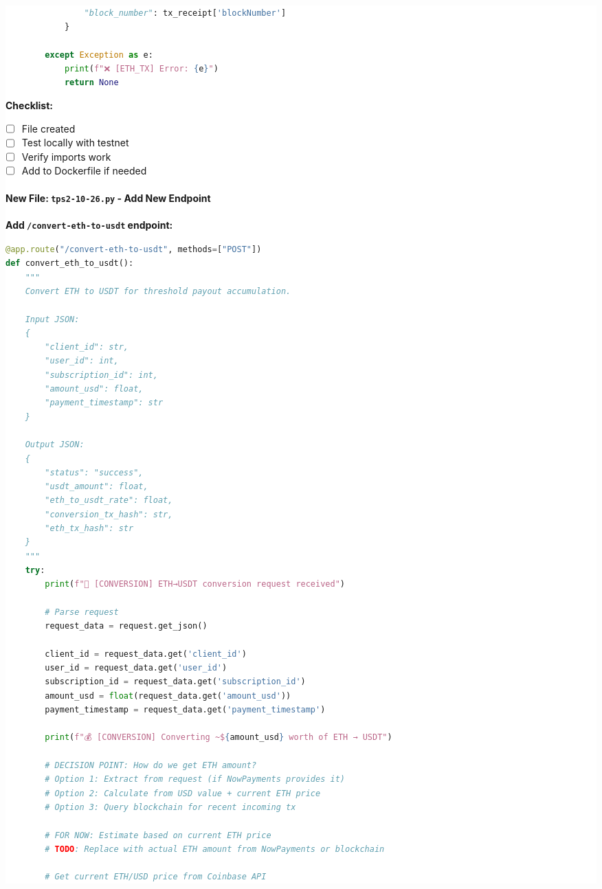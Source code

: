 ```python
                "block_number": tx_receipt['blockNumber']
            }

        except Exception as e:
            print(f"❌ [ETH_TX] Error: {e}")
            return None
```

**Checklist:**
- [ ] File created
- [ ] Test locally with testnet
- [ ] Verify imports work
- [ ] Add to Dockerfile if needed

#### New File: `tps2-10-26.py` - Add New Endpoint

**Add `/convert-eth-to-usdt` endpoint:**

```python
@app.route("/convert-eth-to-usdt", methods=["POST"])
def convert_eth_to_usdt():
    """
    Convert ETH to USDT for threshold payout accumulation.

    Input JSON:
    {
        "client_id": str,
        "user_id": int,
        "subscription_id": int,
        "amount_usd": float,
        "payment_timestamp": str
    }

    Output JSON:
    {
        "status": "success",
        "usdt_amount": float,
        "eth_to_usdt_rate": float,
        "conversion_tx_hash": str,
        "eth_tx_hash": str
    }
    """
    try:
        print(f"🎯 [CONVERSION] ETH→USDT conversion request received")

        # Parse request
        request_data = request.get_json()

        client_id = request_data.get('client_id')
        user_id = request_data.get('user_id')
        subscription_id = request_data.get('subscription_id')
        amount_usd = float(request_data.get('amount_usd'))
        payment_timestamp = request_data.get('payment_timestamp')

        print(f"💰 [CONVERSION] Converting ~${amount_usd} worth of ETH → USDT")

        # DECISION POINT: How do we get ETH amount?
        # Option 1: Extract from request (if NowPayments provides it)
        # Option 2: Calculate from USD value + current ETH price
        # Option 3: Query blockchain for recent incoming tx

        # FOR NOW: Estimate based on current ETH price
        # TODO: Replace with actual ETH amount from NowPayments or blockchain

        # Get current ETH/USD price from Coinbase API
```